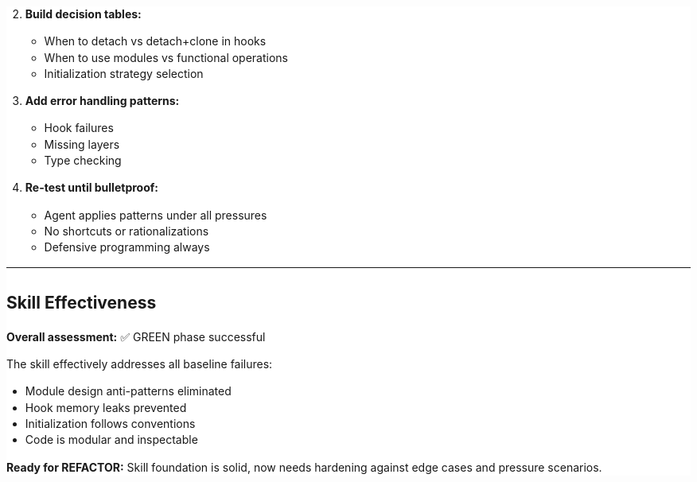 2. **Build decision tables:**
   - When to detach vs detach+clone in hooks
   - When to use modules vs functional operations
   - Initialization strategy selection

3. **Add error handling patterns:**
   - Hook failures
   - Missing layers
   - Type checking

4. **Re-test until bulletproof:**
   - Agent applies patterns under all pressures
   - No shortcuts or rationalizations
   - Defensive programming always

---

## Skill Effectiveness

**Overall assessment:** ✅ GREEN phase successful

The skill effectively addresses all baseline failures:
- Module design anti-patterns eliminated
- Hook memory leaks prevented
- Initialization follows conventions
- Code is modular and inspectable

**Ready for REFACTOR:** Skill foundation is solid, now needs hardening against edge cases and pressure scenarios.
